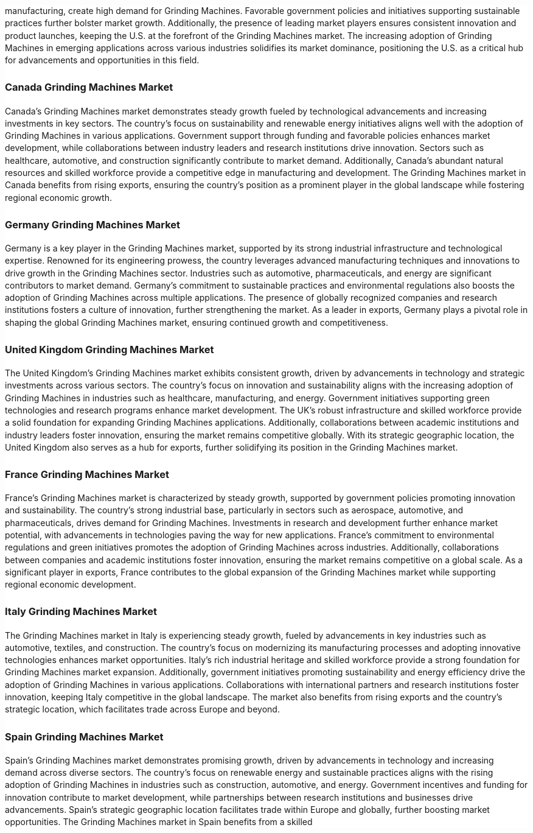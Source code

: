 manufacturing, create high demand for Grinding Machines. Favorable government policies and initiatives supporting sustainable practices further bolster market growth. Additionally, the presence of leading market players ensures consistent innovation and product launches, keeping the U.S. at the forefront of the Grinding Machines market. The increasing adoption of Grinding Machines in emerging applications across various industries solidifies its market dominance, positioning the U.S. as a critical hub for advancements and opportunities in this field.</p><h3>Canada Grinding Machines Market</h3><p>Canada&rsquo;s Grinding Machines market demonstrates steady growth fueled by technological advancements and increasing investments in key sectors. The country&rsquo;s focus on sustainability and renewable energy initiatives aligns well with the adoption of Grinding Machines in various applications. Government support through funding and favorable policies enhances market development, while collaborations between industry leaders and research institutions drive innovation. Sectors such as healthcare, automotive, and construction significantly contribute to market demand. Additionally, Canada&rsquo;s abundant natural resources and skilled workforce provide a competitive edge in manufacturing and development. The Grinding Machines market in Canada benefits from rising exports, ensuring the country&rsquo;s position as a prominent player in the global landscape while fostering regional economic growth.</p><h3>Germany Grinding Machines Market</h3><p>Germany is a key player in the Grinding Machines market, supported by its strong industrial infrastructure and technological expertise. Renowned for its engineering prowess, the country leverages advanced manufacturing techniques and innovations to drive growth in the Grinding Machines sector. Industries such as automotive, pharmaceuticals, and energy are significant contributors to market demand. Germany&rsquo;s commitment to sustainable practices and environmental regulations also boosts the adoption of Grinding Machines across multiple applications. The presence of globally recognized companies and research institutions fosters a culture of innovation, further strengthening the market. As a leader in exports, Germany plays a pivotal role in shaping the global Grinding Machines market, ensuring continued growth and competitiveness.</p><h3>United Kingdom Grinding Machines Market</h3><p>The United Kingdom&rsquo;s Grinding Machines market exhibits consistent growth, driven by advancements in technology and strategic investments across various sectors. The country&rsquo;s focus on innovation and sustainability aligns with the increasing adoption of Grinding Machines in industries such as healthcare, manufacturing, and energy. Government initiatives supporting green technologies and research programs enhance market development. The UK&rsquo;s robust infrastructure and skilled workforce provide a solid foundation for expanding Grinding Machines applications. Additionally, collaborations between academic institutions and industry leaders foster innovation, ensuring the market remains competitive globally. With its strategic geographic location, the United Kingdom also serves as a hub for exports, further solidifying its position in the Grinding Machines market.</p><h3>France Grinding Machines Market</h3><p>France&rsquo;s Grinding Machines market is characterized by steady growth, supported by government policies promoting innovation and sustainability. The country&rsquo;s strong industrial base, particularly in sectors such as aerospace, automotive, and pharmaceuticals, drives demand for Grinding Machines. Investments in research and development further enhance market potential, with advancements in technologies paving the way for new applications. France&rsquo;s commitment to environmental regulations and green initiatives promotes the adoption of Grinding Machines across industries. Additionally, collaborations between companies and academic institutions foster innovation, ensuring the market remains competitive on a global scale. As a significant player in exports, France contributes to the global expansion of the Grinding Machines market while supporting regional economic development.</p><h3>Italy Grinding Machines Market</h3><p>The Grinding Machines market in Italy is experiencing steady growth, fueled by advancements in key industries such as automotive, textiles, and construction. The country&rsquo;s focus on modernizing its manufacturing processes and adopting innovative technologies enhances market opportunities. Italy&rsquo;s rich industrial heritage and skilled workforce provide a strong foundation for Grinding Machines market expansion. Additionally, government initiatives promoting sustainability and energy efficiency drive the adoption of Grinding Machines in various applications. Collaborations with international partners and research institutions foster innovation, keeping Italy competitive in the global landscape. The market also benefits from rising exports and the country&rsquo;s strategic location, which facilitates trade across Europe and beyond.</p><h3>Spain Grinding Machines Market</h3><p>Spain&rsquo;s Grinding Machines market demonstrates promising growth, driven by advancements in technology and increasing demand across diverse sectors. The country&rsquo;s focus on renewable energy and sustainable practices aligns with the rising adoption of Grinding Machines in industries such as construction, automotive, and energy. Government incentives and funding for innovation contribute to market development, while partnerships between research institutions and businesses drive advancements. Spain&rsquo;s strategic geographic location facilitates trade within Europe and globally, further boosting market opportunities. The Grinding Machines market in Spain benefits from a skilled